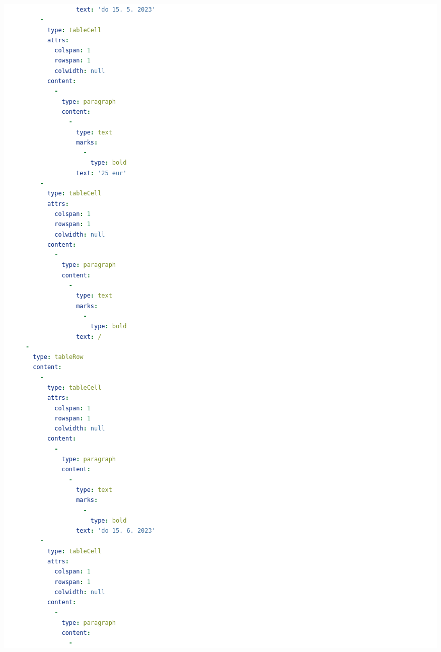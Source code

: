```yaml
                    text: 'do 15. 5. 2023'
          -
            type: tableCell
            attrs:
              colspan: 1
              rowspan: 1
              colwidth: null
            content:
              -
                type: paragraph
                content:
                  -
                    type: text
                    marks:
                      -
                        type: bold
                    text: '25 eur'
          -
            type: tableCell
            attrs:
              colspan: 1
              rowspan: 1
              colwidth: null
            content:
              -
                type: paragraph
                content:
                  -
                    type: text
                    marks:
                      -
                        type: bold
                    text: /
      -
        type: tableRow
        content:
          -
            type: tableCell
            attrs:
              colspan: 1
              rowspan: 1
              colwidth: null
            content:
              -
                type: paragraph
                content:
                  -
                    type: text
                    marks:
                      -
                        type: bold
                    text: 'do 15. 6. 2023'
          -
            type: tableCell
            attrs:
              colspan: 1
              rowspan: 1
              colwidth: null
            content:
              -
                type: paragraph
                content:
                  -
```